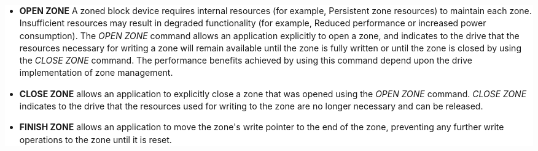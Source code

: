 * **OPEN ZONE** A zoned block device requires internal resources (for example,
  Persistent zone resources) to maintain each zone. Insufficient resources may
  result in degraded functionality (for example, Reduced performance or
  increased power consumption). The *OPEN ZONE* command allows an application
  explicitly to open a zone, and indicates to the drive that the resources
  necessary for writing a zone will remain available until the zone is fully
  written or until the zone is closed by using the *CLOSE ZONE* command. The
  performance benefits achieved by using this command depend upon the drive
  implementation of zone management.

* **CLOSE ZONE** allows an application to explicitly close a zone that was
  opened using the *OPEN ZONE* command. *CLOSE ZONE* indicates to the drive
  that the resources used for writing to the zone are no longer necessary and
  can be released.

* **FINISH ZONE** allows an application to move the zone's write pointer to the
  end of the zone, preventing any further write operations to the zone until it
  is reset.
